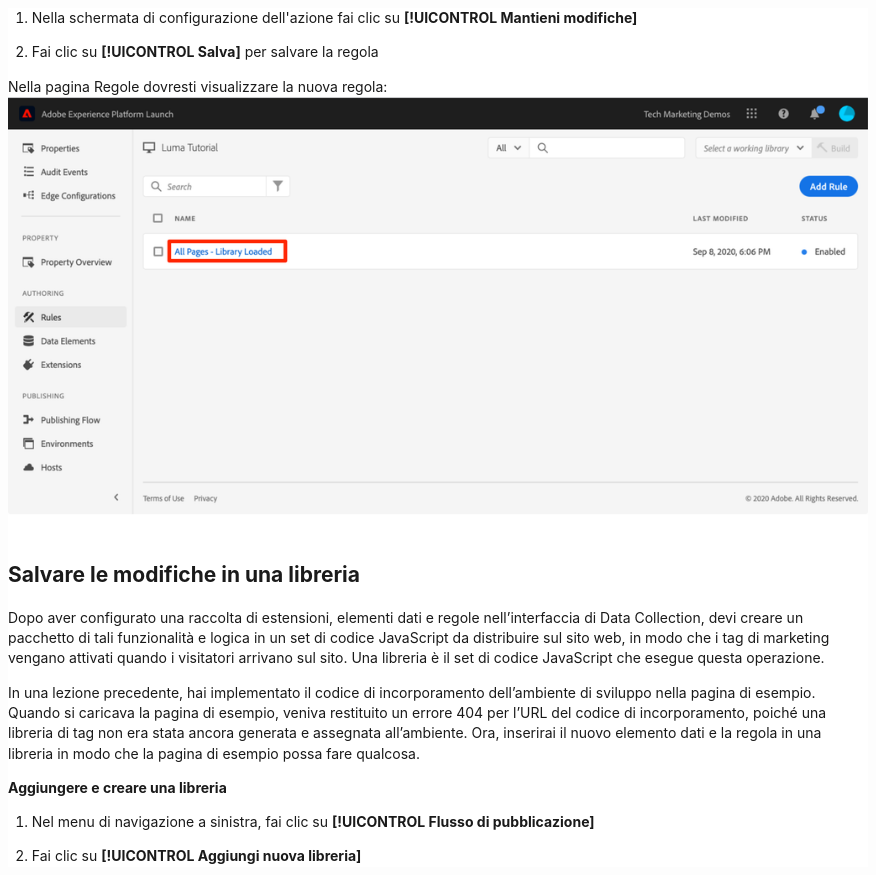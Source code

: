 
1. Nella schermata di configurazione dell&#39;azione fai clic su **[!UICONTROL Mantieni modifiche]**

1. Fai clic su **[!UICONTROL Salva]** per salvare la regola

Nella pagina Regole dovresti visualizzare la nuova regola:
![La regola viene visualizzata a pagina](images/launch-savedRule.png)

## Salvare le modifiche in una libreria

Dopo aver configurato una raccolta di estensioni, elementi dati e regole nell’interfaccia di Data Collection, devi creare un pacchetto di tali funzionalità e logica in un set di codice JavaScript da distribuire sul sito web, in modo che i tag di marketing vengano attivati quando i visitatori arrivano sul sito. Una libreria è il set di codice JavaScript che esegue questa operazione.

In una lezione precedente, hai implementato il codice di incorporamento dell’ambiente di sviluppo nella pagina di esempio. Quando si caricava la pagina di esempio, veniva restituito un errore 404 per l’URL del codice di incorporamento, poiché una libreria di tag non era stata ancora generata e assegnata all’ambiente. Ora, inserirai il nuovo elemento dati e la regola in una libreria in modo che la pagina di esempio possa fare qualcosa.

**Aggiungere e creare una libreria**

1. Nel menu di navigazione a sinistra, fai clic su **[!UICONTROL Flusso di pubblicazione]**

1. Fai clic su **[!UICONTROL Aggiungi nuova libreria]**
